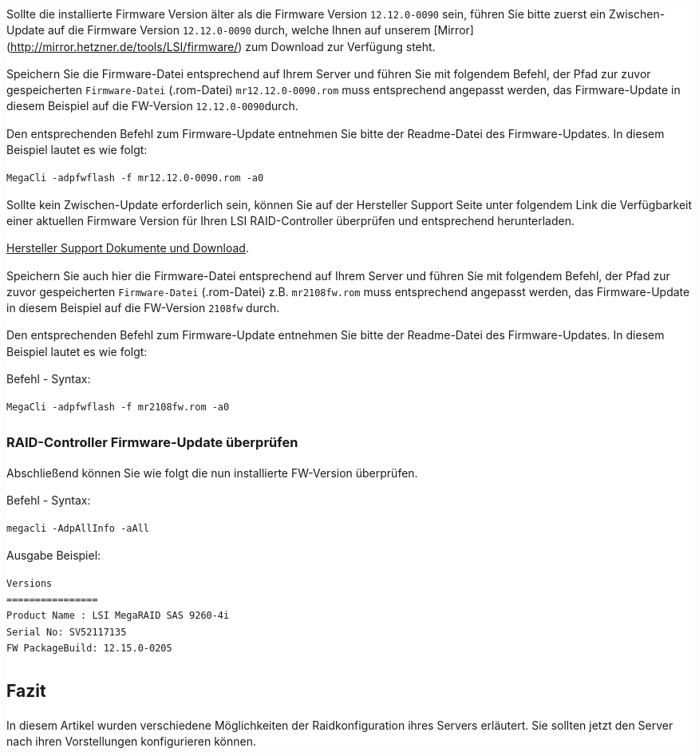  Sollte die installierte Firmware Version älter als die Firmware Version `12.12.0-0090` sein, führen Sie bitte zuerst ein Zwischen-Update auf die Firmware Version `12.12.0-0090` durch, welche Ihnen auf unserem [Mirror] (http://mirror.hetzner.de/tools/LSI/firmware/) zum Download zur Verfügung steht.


Speichern Sie die Firmware-Datei entsprechend auf Ihrem Server und führen Sie mit folgendem Befehl, der Pfad zur zuvor gespeicherten `Firmware-Datei` (.rom-Datei) `mr12.12.0-0090.rom` muss entsprechend angepasst werden, das Firmware-Update in diesem Beispiel auf die FW-Version `12.12.0-0090`durch.

Den entsprechenden Befehl zum Firmware-Update entnehmen Sie bitte der Readme-Datei des Firmware-Updates. In diesem Beispiel lautet es wie folgt:

`MegaCli -adpfwflash -f mr12.12.0-0090.rom -a0`

Sollte kein Zwischen-Update erforderlich sein, können Sie auf der Hersteller Support Seite unter folgendem Link die Verfügbarkeit einer aktuellen Firmware Version für Ihren LSI RAID-Controller überprüfen und entsprechend herunterladen.

[Hersteller Support Dokumente und Download](http://www.avagotech.com/support/download-search).

Speichern Sie auch hier die Firmware-Datei entsprechend auf Ihrem Server und führen Sie mit folgendem Befehl, der Pfad zur zuvor gespeicherten `Firmware-Datei` (.rom-Datei) z.B. `mr2108fw.rom` muss entsprechend angepasst werden, das Firmware-Update in diesem Beispiel auf die FW-Version `2108fw` durch.

Den entsprechenden Befehl zum Firmware-Update entnehmen Sie bitte der Readme-Datei des Firmware-Updates. In diesem Beispiel lautet es wie folgt:

Befehl - Syntax:

`MegaCli -adpfwflash -f mr2108fw.rom -a0`

### RAID-Controller Firmware-Update überprüfen

Abschließend können Sie wie folgt die nun installierte FW-Version überprüfen.

Befehl - Syntax:

`megacli -AdpAllInfo -aAll`

Ausgabe Beispiel:

```
Versions
================
Product Name : LSI MegaRAID SAS 9260-4i
Serial No: SV52117135
FW PackageBuild: 12.15.0-0205
```

## Fazit

In diesem Artikel wurden verschiedene Möglichkeiten der Raidkonfiguration ihres Servers erläutert. Sie sollten jetzt den Server nach ihren Vorstellungen konfigurieren können.
